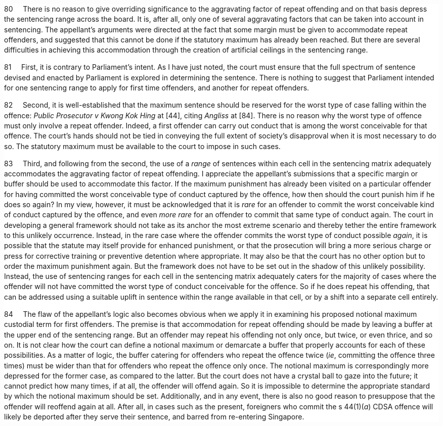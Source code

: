 80     There is no reason to give overriding significance to the aggravating factor of repeat offending and on that basis depress the sentencing range across the board. It is, after all, only one of several aggravating factors that can be taken into account in sentencing. The appellant’s arguments were directed at the fact that some margin must be given to accommodate repeat offenders, and suggested that this cannot be done if the statutory maximum has already been reached. But there are several difficulties in achieving this accommodation through the creation of artificial ceilings in the sentencing range.

81     First, it is contrary to Parliament’s intent. As I have just noted, the court must ensure that the full spectrum of sentence devised and enacted by Parliament is explored in determining the sentence. There is nothing to suggest that Parliament intended for one sentencing range to apply for first time offenders, and another for repeat offenders.

82     Second, it is well-established that the maximum sentence should be reserved for the worst type of case falling within the offence: _Public Prosecutor v Kwong Kok Hing_ at \[44\], citing _Angliss_ at \[84\]. There is no reason why the worst type of offence must only involve a repeat offender. Indeed, a first offender can carry out conduct that is among the worst conceivable for that offence. The court’s hands should not be tied in conveying the full extent of society’s disapproval when it is most necessary to do so. The statutory maximum must be available to the court to impose in such cases.

83     Third, and following from the second, the use of a _range_ of sentences within each cell in the sentencing matrix adequately accommodates the aggravating factor of repeat offending. I appreciate the appellant’s submissions that a specific margin or buffer should be used to accommodate this factor. If the maximum punishment has already been visited on a particular offender for having committed the worst conceivable type of conduct captured by the offence, how then should the court punish him if he does so again? In my view, however, it must be acknowledged that it is _rare_ for an offender to commit the worst conceivable kind of conduct captured by the offence, and even _more rare_ for an offender to commit that same type of conduct again. The court in developing a general framework should not take as its anchor the most extreme scenario and thereby tether the entire framework to this unlikely occurrence. Instead, in the rare case where the offender commits the worst type of conduct possible _again_, it is possible that the statute may itself provide for enhanced punishment, or that the prosecution will bring a more serious charge or press for corrective training or preventive detention where appropriate. It may also be that the court has no other option but to order the maximum punishment again. But the framework does not have to be set out in the shadow of this unlikely possibility. Instead, the use of sentencing ranges for each cell in the sentencing matrix adequately caters for the majority of cases where the offender will not have committed the worst type of conduct conceivable for the offence. So if he does repeat his offending, that can be addressed using a suitable uplift in sentence within the range available in that cell, or by a shift into a separate cell entirely.

84     The flaw of the appellant’s logic also becomes obvious when we apply it in examining his proposed notional maximum custodial term for first offenders. The premise is that accommodation for repeat offending should be made by leaving a buffer at the upper end of the sentencing range. But an offender may repeat his offending not only once, but twice, or even thrice, and so on. It is not clear how the court can define a notional maximum or demarcate a buffer that properly accounts for each of these possibilities. As a matter of logic, the buffer catering for offenders who repeat the offence twice (_ie_, committing the offence three times) must be wider than that for offenders who repeat the offence only once. The notional maximum is correspondingly more depressed for the former case, as compared to the latter. But the court does not have a crystal ball to gaze into the future; it cannot predict how many times, if at all, the offender will offend again. So it is impossible to determine the appropriate standard by which the notional maximum should be set. Additionally, and in any event, there is also no good reason to presuppose that the offender will reoffend again at all. After all, in cases such as the present, foreigners who commit the s 44(1)(_a_) CDSA offence will likely be deported after they serve their sentence, and barred from re-entering Singapore.
